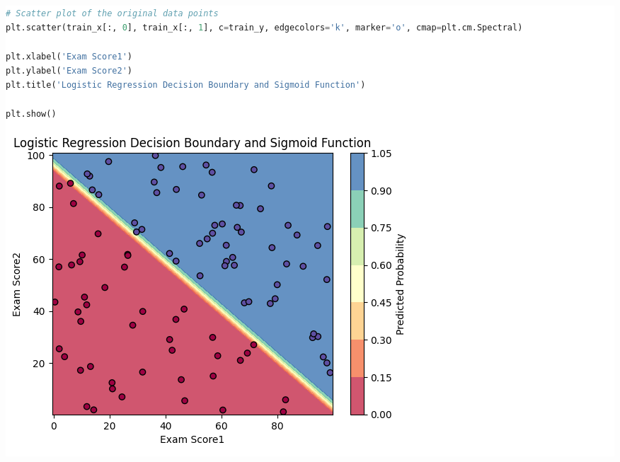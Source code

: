 ```python
# Scatter plot of the original data points
plt.scatter(train_x[:, 0], train_x[:, 1], c=train_y, edgecolors='k', marker='o', cmap=plt.cm.Spectral)

plt.xlabel('Exam Score1')
plt.ylabel('Exam Score2')
plt.title('Logistic Regression Decision Boundary and Sigmoid Function')

plt.show()
```


    
![png](logistic_regression_files/logistic_regression_26_0.png)
    

